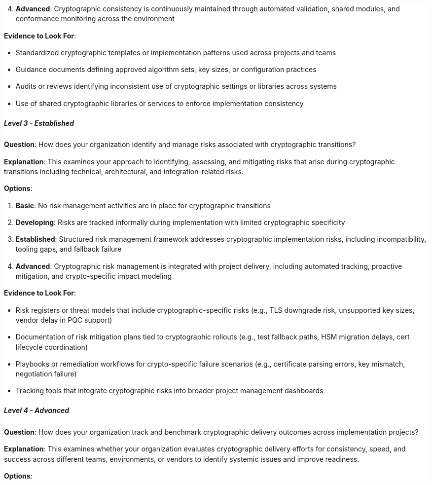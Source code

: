 4. **Advanced**: Cryptographic consistency is continuously maintained through automated validation, shared modules, and conformance monitoring across the environment

**Evidence to Look For**:


- Standardized cryptographic templates or implementation patterns used across projects and teams

- Guidance documents defining approved algorithm sets, key sizes, or configuration practices

- Audits or reviews identifying inconsistent use of cryptographic settings or libraries across systems

- Use of shared cryptographic libraries or services to enforce implementation consistency

##### Level 3 - Established

**Question**: How does your organization identify and manage risks associated with cryptographic transitions?

**Explanation**: This examines your approach to identifying, assessing, and mitigating risks that arise during cryptographic transitions including technical, architectural, and integration-related risks.

**Options**:


1. **Basic**: No risk management activities are in place for cryptographic transitions

2. **Developing**: Risks are tracked informally during implementation with limited cryptographic specificity

3. **Established**: Structured risk management framework addresses cryptographic implementation risks, including incompatibility, tooling gaps, and fallback failure

4. **Advanced**: Cryptographic risk management is integrated with project delivery, including automated tracking, proactive mitigation, and crypto-specific impact modeling

**Evidence to Look For**:


- Risk registers or threat models that include cryptographic-specific risks (e.g., TLS downgrade risk, unsupported key sizes, vendor delay in PQC support)

- Documentation of risk mitigation plans tied to cryptographic rollouts (e.g., test fallback paths, HSM migration delays, cert lifecycle coordination)

- Playbooks or remediation workflows for crypto-specific failure scenarios (e.g., certificate parsing errors, key mismatch, negotiation failure)

- Tracking tools that integrate cryptographic risks into broader project management dashboards

##### Level 4 - Advanced

**Question**: How does your organization track and benchmark cryptographic delivery outcomes across implementation projects?

**Explanation**: This examines whether your organization evaluates cryptographic delivery efforts for consistency, speed, and success across different teams, environments, or vendors to identify systemic issues and improve readiness.

**Options**:
